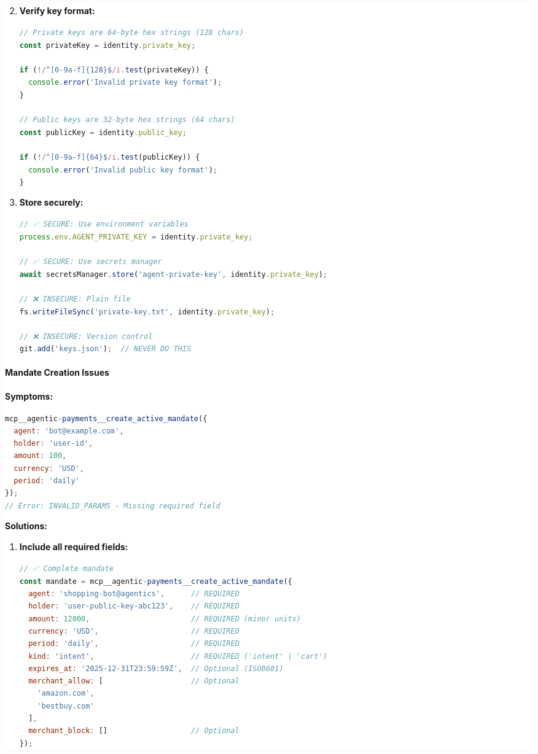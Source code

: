 2. **Verify key format:**
   ```javascript
   // Private keys are 64-byte hex strings (128 chars)
   const privateKey = identity.private_key;

   if (!/^[0-9a-f]{128}$/i.test(privateKey)) {
     console.error('Invalid private key format');
   }

   // Public keys are 32-byte hex strings (64 chars)
   const publicKey = identity.public_key;

   if (!/^[0-9a-f]{64}$/i.test(publicKey)) {
     console.error('Invalid public key format');
   }
   ```

3. **Store securely:**
   ```javascript
   // ✅ SECURE: Use environment variables
   process.env.AGENT_PRIVATE_KEY = identity.private_key;

   // ✅ SECURE: Use secrets manager
   await secretsManager.store('agent-private-key', identity.private_key);

   // ❌ INSECURE: Plain file
   fs.writeFileSync('private-key.txt', identity.private_key);

   // ❌ INSECURE: Version control
   git.add('keys.json');  // NEVER DO THIS
   ```

#### Mandate Creation Issues

**Symptoms:**
```javascript
mcp__agentic-payments__create_active_mandate({
  agent: 'bot@example.com',
  holder: 'user-id',
  amount: 100,
  currency: 'USD',
  period: 'daily'
});
// Error: INVALID_PARAMS - Missing required field
```

**Solutions:**

1. **Include all required fields:**
   ```javascript
   // ✅ Complete mandate
   const mandate = mcp__agentic-payments__create_active_mandate({
     agent: 'shopping-bot@agentics',      // REQUIRED
     holder: 'user-public-key-abc123',    // REQUIRED
     amount: 12000,                       // REQUIRED (minor units)
     currency: 'USD',                     // REQUIRED
     period: 'daily',                     // REQUIRED
     kind: 'intent',                      // REQUIRED ('intent' | 'cart')
     expires_at: '2025-12-31T23:59:59Z',  // Optional (ISO8601)
     merchant_allow: [                    // Optional
       'amazon.com',
       'bestbuy.com'
     ],
     merchant_block: []                   // Optional
   });
   ```
